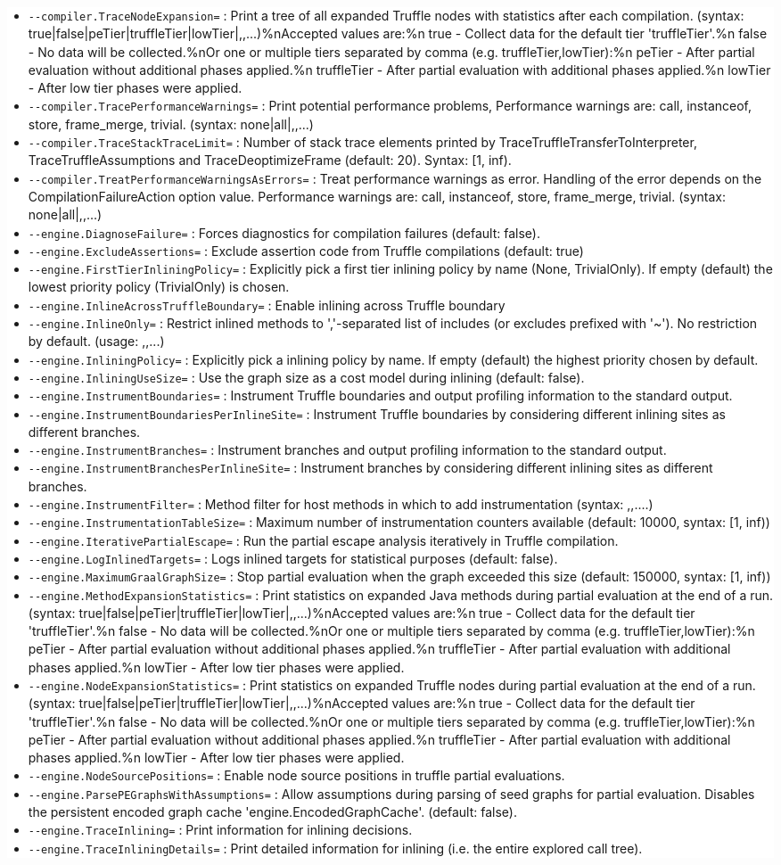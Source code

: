 - `--compiler.TraceNodeExpansion=` : Print a tree of all expanded Truffle nodes with statistics after each compilation. (syntax: true|false|peTier|truffleTier|lowTier|<tier>,<tier>,...)%nAccepted values are:%n    true - Collect data for the default tier 'truffleTier'.%n    false - No data will be collected.%nOr one or multiple tiers separated by comma (e.g. truffleTier,lowTier):%n    peTier - After partial evaluation without additional phases applied.%n    truffleTier - After partial evaluation with additional phases applied.%n    lowTier - After low tier phases were applied.
- `--compiler.TracePerformanceWarnings=` : Print potential performance problems, Performance warnings are: call, instanceof, store, frame_merge, trivial. (syntax: none|all|<perfWarning>,<perfWarning>,...)
- `--compiler.TraceStackTraceLimit=` : Number of stack trace elements printed by TraceTruffleTransferToInterpreter, TraceTruffleAssumptions and TraceDeoptimizeFrame (default: 20). Syntax: [1, inf).
- `--compiler.TreatPerformanceWarningsAsErrors=` : Treat performance warnings as error. Handling of the error depends on the CompilationFailureAction option value. Performance warnings are: call, instanceof, store, frame_merge, trivial. (syntax: none|all|<perfWarning>,<perfWarning>,...)
- `--engine.DiagnoseFailure=` : Forces diagnostics for compilation failures (default: false).
- `--engine.ExcludeAssertions=` : Exclude assertion code from Truffle compilations (default: true)
- `--engine.FirstTierInliningPolicy=` : Explicitly pick a first tier inlining policy by name (None, TrivialOnly). If empty (default) the lowest priority policy (TrivialOnly) is chosen.
- `--engine.InlineAcrossTruffleBoundary=` : Enable inlining across Truffle boundary
- `--engine.InlineOnly=` : Restrict inlined methods to ','-separated list of includes (or excludes prefixed with '~'). No restriction by default. (usage: <name>,<name>,...)
- `--engine.InliningPolicy=` : Explicitly pick a inlining policy by name. If empty (default) the highest priority chosen by default.
- `--engine.InliningUseSize=` : Use the graph size as a cost model during inlining (default: false).
- `--engine.InstrumentBoundaries=` : Instrument Truffle boundaries and output profiling information to the standard output.
- `--engine.InstrumentBoundariesPerInlineSite=` : Instrument Truffle boundaries by considering different inlining sites as different branches.
- `--engine.InstrumentBranches=` : Instrument branches and output profiling information to the standard output.
- `--engine.InstrumentBranchesPerInlineSite=` : Instrument branches by considering different inlining sites as different branches.
- `--engine.InstrumentFilter=` : Method filter for host methods in which to add instrumentation (syntax: <method>,<method>,....)
- `--engine.InstrumentationTableSize=` : Maximum number of instrumentation counters available (default: 10000, syntax: [1, inf))
- `--engine.IterativePartialEscape=` : Run the partial escape analysis iteratively in Truffle compilation.
- `--engine.LogInlinedTargets=` : Logs inlined targets for statistical purposes (default: false).
- `--engine.MaximumGraalGraphSize=` : Stop partial evaluation when the graph exceeded this size (default: 150000, syntax: [1, inf))
- `--engine.MethodExpansionStatistics=` : Print statistics on expanded Java methods during partial evaluation at the end of a run.(syntax: true|false|peTier|truffleTier|lowTier|<tier>,<tier>,...)%nAccepted values are:%n    true - Collect data for the default tier 'truffleTier'.%n    false - No data will be collected.%nOr one or multiple tiers separated by comma (e.g. truffleTier,lowTier):%n    peTier - After partial evaluation without additional phases applied.%n    truffleTier - After partial evaluation with additional phases applied.%n    lowTier - After low tier phases were applied.
- `--engine.NodeExpansionStatistics=` : Print statistics on expanded Truffle nodes during partial evaluation at the end of a run.(syntax: true|false|peTier|truffleTier|lowTier|<tier>,<tier>,...)%nAccepted values are:%n    true - Collect data for the default tier 'truffleTier'.%n    false - No data will be collected.%nOr one or multiple tiers separated by comma (e.g. truffleTier,lowTier):%n    peTier - After partial evaluation without additional phases applied.%n    truffleTier - After partial evaluation with additional phases applied.%n    lowTier - After low tier phases were applied.
- `--engine.NodeSourcePositions=` : Enable node source positions in truffle partial evaluations.
- `--engine.ParsePEGraphsWithAssumptions=` : Allow assumptions during parsing of seed graphs for partial evaluation. Disables the persistent encoded graph cache 'engine.EncodedGraphCache'. (default: false).
- `--engine.TraceInlining=` : Print information for inlining decisions.
- `--engine.TraceInliningDetails=` : Print detailed information for inlining (i.e. the entire explored call tree).